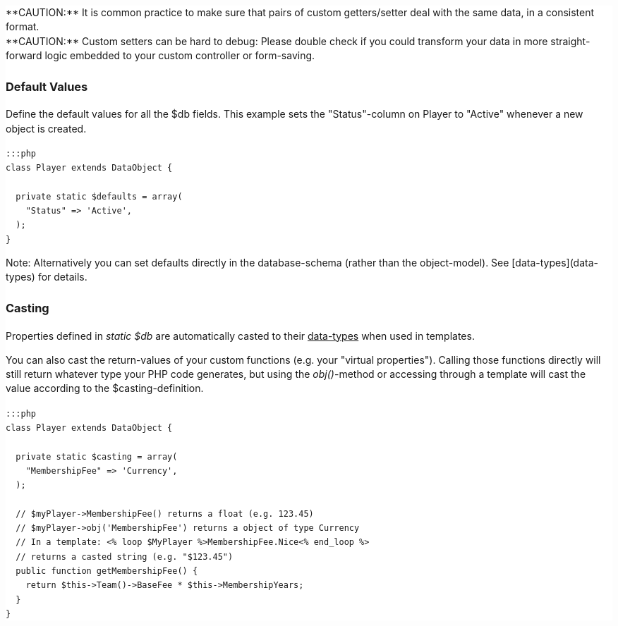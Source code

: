 <div class="warning" markdown='1'>
**CAUTION:** It is common practice to make sure that pairs of custom
getters/setter deal with the same data, in a consistent format.
</div>

<div class="warning" markdown='1'>
**CAUTION:** Custom setters can be hard to debug: Please double check if you
could transform your data in more straight-forward logic embedded to your custom
controller or form-saving.
</div>

### Default Values

Define the default values for all the $db fields. This example sets the
"Status"-column on Player to "Active" whenever a new object is created.

	:::php
	class Player extends DataObject {

	  private static $defaults = array(
	    "Status" => 'Active',
	  );
	}

<div class="notice" markdown='1'>
Note: Alternatively you can set defaults directly in the database-schema (rather
than the object-model). See [data-types](data-types) for details.
</div>

### Casting

Properties defined in *static $db* are automatically casted to their
[data-types](data-types) when used in templates.

You can also cast the return-values of your custom functions (e.g. your "virtual
properties"). Calling those functions directly will still return whatever type
your PHP code generates, but using the *obj()*-method or accessing through a
template will cast the value according to the $casting-definition.

	:::php
	class Player extends DataObject {

	  private static $casting = array(
	    "MembershipFee" => 'Currency',
	  );
	
	  // $myPlayer->MembershipFee() returns a float (e.g. 123.45)
	  // $myPlayer->obj('MembershipFee') returns a object of type Currency
	  // In a template: <% loop $MyPlayer %>MembershipFee.Nice<% end_loop %>
	  // returns a casted string (e.g. "$123.45")
	  public function getMembershipFee() {
	    return $this->Team()->BaseFee * $this->MembershipYears;
	  }
	}
